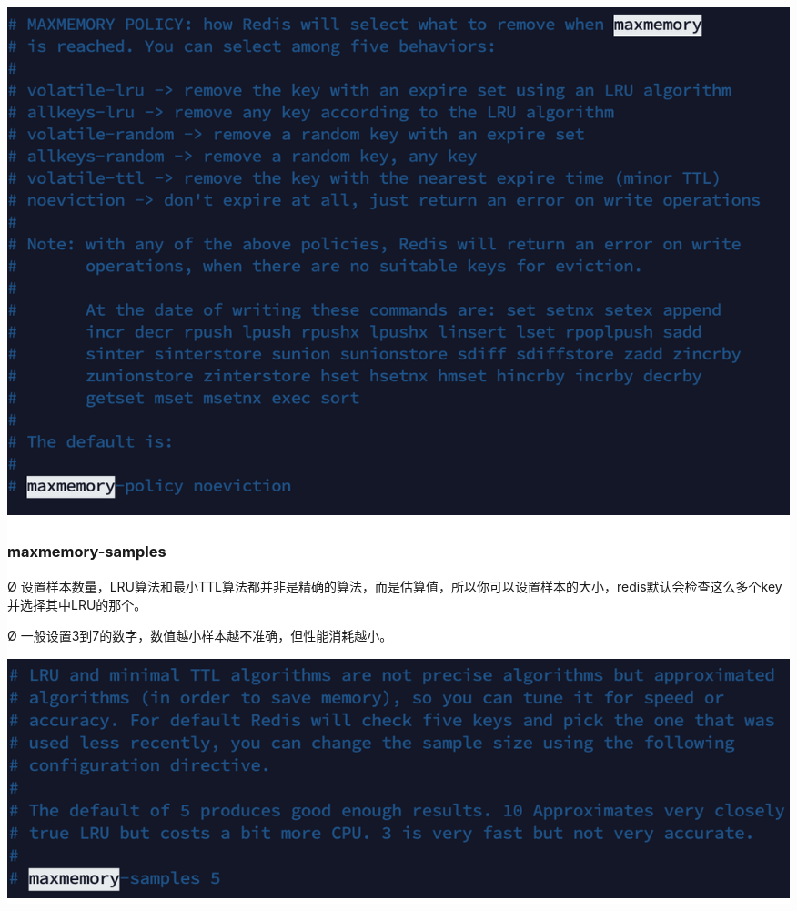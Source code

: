 ![image-20211031001645967](./Redis%EF%BC%88%E5%B0%9A%E7%A1%85%E8%B0%B7%EF%BC%89.assets/20211031001646.png)

### maxmemory-samples

Ø 设置样本数量，LRU算法和最小TTL算法都并非是精确的算法，而是估算值，所以你可以设置样本的大小，redis默认会检查这么多个key并选择其中LRU的那个。

Ø 一般设置3到7的数字，数值越小样本越不准确，但性能消耗越小。

![image-20211031001715572](./Redis%EF%BC%88%E5%B0%9A%E7%A1%85%E8%B0%B7%EF%BC%89.assets/20211031001715.png)
